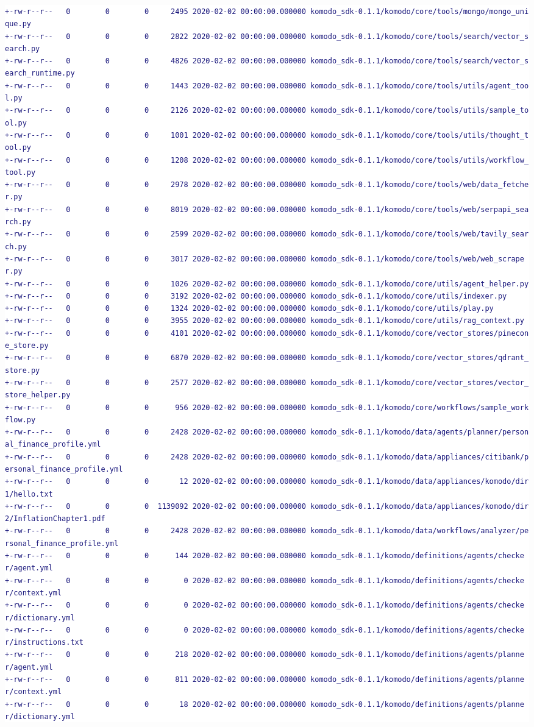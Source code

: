 ```diff
+-rw-r--r--   0        0        0     2495 2020-02-02 00:00:00.000000 komodo_sdk-0.1.1/komodo/core/tools/mongo/mongo_unique.py
+-rw-r--r--   0        0        0     2822 2020-02-02 00:00:00.000000 komodo_sdk-0.1.1/komodo/core/tools/search/vector_search.py
+-rw-r--r--   0        0        0     4826 2020-02-02 00:00:00.000000 komodo_sdk-0.1.1/komodo/core/tools/search/vector_search_runtime.py
+-rw-r--r--   0        0        0     1443 2020-02-02 00:00:00.000000 komodo_sdk-0.1.1/komodo/core/tools/utils/agent_tool.py
+-rw-r--r--   0        0        0     2126 2020-02-02 00:00:00.000000 komodo_sdk-0.1.1/komodo/core/tools/utils/sample_tool.py
+-rw-r--r--   0        0        0     1001 2020-02-02 00:00:00.000000 komodo_sdk-0.1.1/komodo/core/tools/utils/thought_tool.py
+-rw-r--r--   0        0        0     1208 2020-02-02 00:00:00.000000 komodo_sdk-0.1.1/komodo/core/tools/utils/workflow_tool.py
+-rw-r--r--   0        0        0     2978 2020-02-02 00:00:00.000000 komodo_sdk-0.1.1/komodo/core/tools/web/data_fetcher.py
+-rw-r--r--   0        0        0     8019 2020-02-02 00:00:00.000000 komodo_sdk-0.1.1/komodo/core/tools/web/serpapi_search.py
+-rw-r--r--   0        0        0     2599 2020-02-02 00:00:00.000000 komodo_sdk-0.1.1/komodo/core/tools/web/tavily_search.py
+-rw-r--r--   0        0        0     3017 2020-02-02 00:00:00.000000 komodo_sdk-0.1.1/komodo/core/tools/web/web_scraper.py
+-rw-r--r--   0        0        0     1026 2020-02-02 00:00:00.000000 komodo_sdk-0.1.1/komodo/core/utils/agent_helper.py
+-rw-r--r--   0        0        0     3192 2020-02-02 00:00:00.000000 komodo_sdk-0.1.1/komodo/core/utils/indexer.py
+-rw-r--r--   0        0        0     1324 2020-02-02 00:00:00.000000 komodo_sdk-0.1.1/komodo/core/utils/play.py
+-rw-r--r--   0        0        0     3955 2020-02-02 00:00:00.000000 komodo_sdk-0.1.1/komodo/core/utils/rag_context.py
+-rw-r--r--   0        0        0     4101 2020-02-02 00:00:00.000000 komodo_sdk-0.1.1/komodo/core/vector_stores/pinecone_store.py
+-rw-r--r--   0        0        0     6870 2020-02-02 00:00:00.000000 komodo_sdk-0.1.1/komodo/core/vector_stores/qdrant_store.py
+-rw-r--r--   0        0        0     2577 2020-02-02 00:00:00.000000 komodo_sdk-0.1.1/komodo/core/vector_stores/vector_store_helper.py
+-rw-r--r--   0        0        0      956 2020-02-02 00:00:00.000000 komodo_sdk-0.1.1/komodo/core/workflows/sample_workflow.py
+-rw-r--r--   0        0        0     2428 2020-02-02 00:00:00.000000 komodo_sdk-0.1.1/komodo/data/agents/planner/personal_finance_profile.yml
+-rw-r--r--   0        0        0     2428 2020-02-02 00:00:00.000000 komodo_sdk-0.1.1/komodo/data/appliances/citibank/personal_finance_profile.yml
+-rw-r--r--   0        0        0       12 2020-02-02 00:00:00.000000 komodo_sdk-0.1.1/komodo/data/appliances/komodo/dir1/hello.txt
+-rw-r--r--   0        0        0  1139092 2020-02-02 00:00:00.000000 komodo_sdk-0.1.1/komodo/data/appliances/komodo/dir2/InflationChapter1.pdf
+-rw-r--r--   0        0        0     2428 2020-02-02 00:00:00.000000 komodo_sdk-0.1.1/komodo/data/workflows/analyzer/personal_finance_profile.yml
+-rw-r--r--   0        0        0      144 2020-02-02 00:00:00.000000 komodo_sdk-0.1.1/komodo/definitions/agents/checker/agent.yml
+-rw-r--r--   0        0        0        0 2020-02-02 00:00:00.000000 komodo_sdk-0.1.1/komodo/definitions/agents/checker/context.yml
+-rw-r--r--   0        0        0        0 2020-02-02 00:00:00.000000 komodo_sdk-0.1.1/komodo/definitions/agents/checker/dictionary.yml
+-rw-r--r--   0        0        0        0 2020-02-02 00:00:00.000000 komodo_sdk-0.1.1/komodo/definitions/agents/checker/instructions.txt
+-rw-r--r--   0        0        0      218 2020-02-02 00:00:00.000000 komodo_sdk-0.1.1/komodo/definitions/agents/planner/agent.yml
+-rw-r--r--   0        0        0      811 2020-02-02 00:00:00.000000 komodo_sdk-0.1.1/komodo/definitions/agents/planner/context.yml
+-rw-r--r--   0        0        0       18 2020-02-02 00:00:00.000000 komodo_sdk-0.1.1/komodo/definitions/agents/planner/dictionary.yml
```